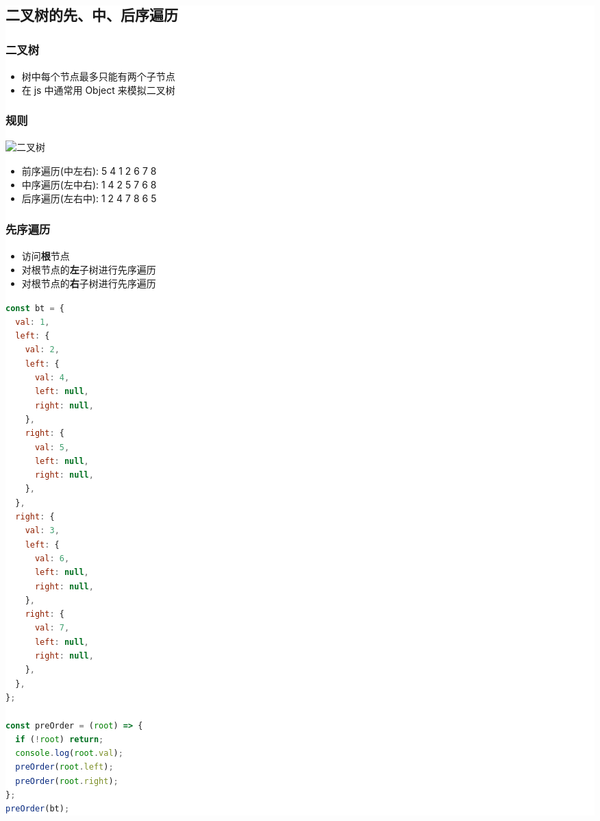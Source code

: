 ## 二叉树的先、中、后序遍历

### 二叉树

- 树中每个节点最多只能有两个子节点
- 在 js 中通常用 Object 来模拟二叉树

### 规则

![二叉树](/images/algorithm/two.jpg)

- 前序遍历(中左右): 5 4 1 2 6 7 8
- 中序遍历(左中右): 1 4 2 5 7 6 8
- 后序遍历(左右中): 1 2 4 7 8 6 5

### 先序遍历

- 访问**根**节点
- 对根节点的**左**子树进行先序遍历
- 对根节点的**右**子树进行先序遍历

```js
const bt = {
  val: 1,
  left: {
    val: 2,
    left: {
      val: 4,
      left: null,
      right: null,
    },
    right: {
      val: 5,
      left: null,
      right: null,
    },
  },
  right: {
    val: 3,
    left: {
      val: 6,
      left: null,
      right: null,
    },
    right: {
      val: 7,
      left: null,
      right: null,
    },
  },
};

const preOrder = (root) => {
  if (!root) return;
  console.log(root.val);
  preOrder(root.left);
  preOrder(root.right);
};
preOrder(bt);
```
